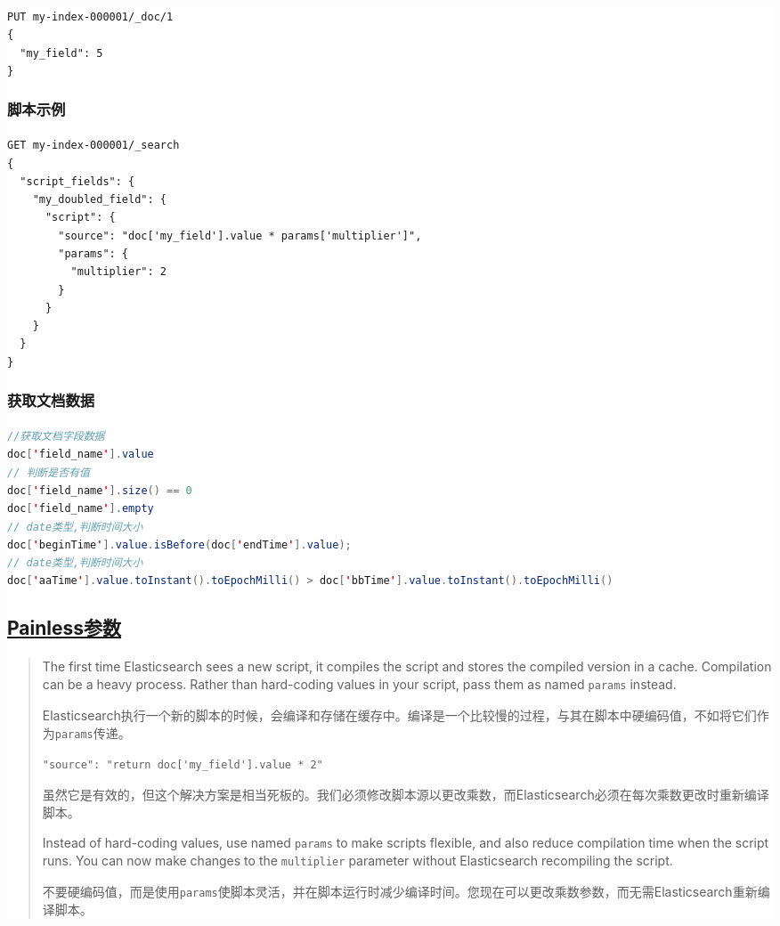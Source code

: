 

```
PUT my-index-000001/_doc/1
{
  "my_field": 5
}
```

### 脚本示例

```
GET my-index-000001/_search
{
  "script_fields": {
    "my_doubled_field": {
      "script": { 
        "source": "doc['my_field'].value * params['multiplier']", 
        "params": {
          "multiplier": 2
        }
      }
    }
  }
}
```

### 获取文档数据

```java
//获取文档字段数据
doc['field_name'].value
// 判断是否有值
doc['field_name'].size() == 0
doc['field_name'].empty
// date类型,判断时间大小
doc['beginTime'].value.isBefore(doc['endTime'].value);
// date类型,判断时间大小
doc['aaTime'].value.toInstant().toEpochMilli() > doc['bbTime'].value.toInstant().toEpochMilli()

```



## [Painless参数](https://www.elastic.co/guide/en/elasticsearch/reference/current/modules-scripting-using.html#prefer-params)

> The first time Elasticsearch sees a new script, it compiles the script and stores the compiled version in a cache. Compilation can be a heavy process. Rather than hard-coding values in your script, pass them as named `params` instead.
>
> Elasticsearch执行一个新的脚本的时候，会编译和存储在缓存中。编译是一个比较慢的过程，与其在脚本中硬编码值，不如将它们作为`params`传递。
>
> ```painless
> "source": "return doc['my_field'].value * 2"
> ```
>
> 虽然它是有效的，但这个解决方案是相当死板的。我们必须修改脚本源以更改乘数，而Elasticsearch必须在每次乘数更改时重新编译脚本。
>
> Instead of hard-coding values, use named `params` to make scripts flexible, and also reduce compilation time when the script runs. You can now make changes to the `multiplier` parameter without Elasticsearch recompiling the script.
>
> 不要硬编码值，而是使用`params`使脚本灵活，并在脚本运行时减少编译时间。您现在可以更改乘数参数，而无需Elasticsearch重新编译脚本。
>
> ```painless